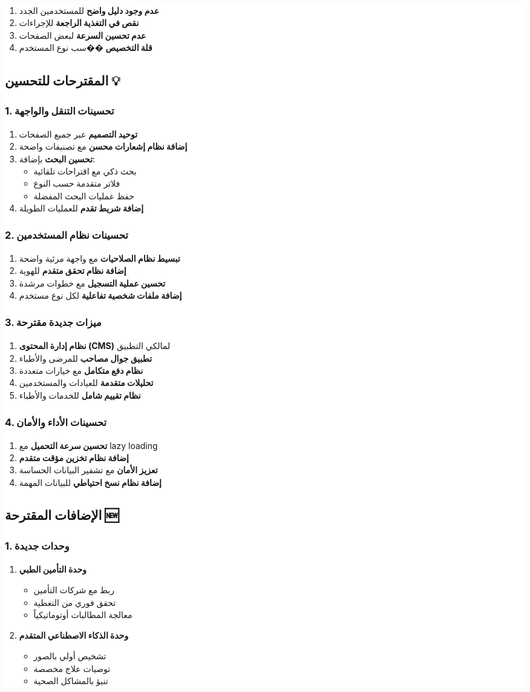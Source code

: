 1. **عدم وجود دليل واضح** للمستخدمين الجدد
2. **نقص في التغذية الراجعة** للإجراءات
3. **عدم تحسين السرعة** لبعض الصفحات
4. **قلة التخصيص** ��سب نوع المستخدم

## المقترحات للتحسين 💡

### 1. تحسينات التنقل والواجهة

1. **توحيد التصميم** عبر جميع الصفحات
2. **إضافة نظام إشعارات محسن** مع تصنيفات واضحة
3. **تحسين البحث** بإضافة:
   - بحث ذكي مع اقتراحات تلقائية
   - فلاتر متقدمة حسب النوع
   - حفظ عمليات البحث المفضلة
4. **إضافة شريط تقدم** للعمليات الطويلة

### 2. تحسينات نظام المستخدمين

1. **تبسيط نظام الصلاحيات** مع واجهة مرئية واضحة
2. **إضافة نظام تحقق متقدم** للهوية
3. **تحسين عملية التسجيل** مع خطوات مرشدة
4. **إضافة ملفات شخصية تفاعلية** لكل نوع مستخدم

### 3. ميزات جديدة مقترحة

1. **نظام إدارة المحتوى (CMS)** لمالكي التطبيق
2. **تطبيق جوال مصاحب** للمرضى والأطباء
3. **نظام دفع متكامل** مع خيارات متعددة
4. **تحليلات متقدمة** للعيادات والمستخدمين
5. **نظام تقييم شامل** للخدمات والأطباء

### 4. تحسينات الأداء والأمان

1. **تحسين سرعة التحميل** مع lazy loading
2. **إضافة نظام تخزين مؤقت متقدم**
3. **تعزيز الأمان** مع تشفير البيانات الحساسة
4. **إضافة نظام نسخ احتياطي** للبيانات المهمة

## الإضافات المقترحة 🆕

### 1. وحدات جديدة

1. **وحدة التأمين الطبي**

   - ربط مع شركات التأمين
   - تحقق فوري من التغطية
   - معالجة المطالبات أوتوماتيكياً

2. **وحدة الذكاء الاصطناعي المتقدم**

   - تشخيص أولي بالصور
   - توصيات علاج مخصصة
   - تنبؤ بالمشاكل الصحية

